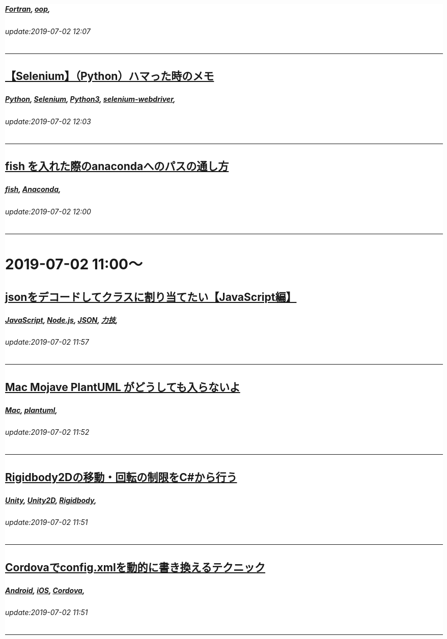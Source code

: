 ##### [Fortran](https://qiita.com/tags/Fortran), [oop](https://qiita.com/tags/oop), 
###### update:2019-07-02 12:07
---
## [【Selenium】（Python）ハマった時のメモ](https://qiita.com/toimenbou/items/635a6e0e241149317e32)
##### [Python](https://qiita.com/tags/Python), [Selenium](https://qiita.com/tags/Selenium), [Python3](https://qiita.com/tags/Python3), [selenium-webdriver](https://qiita.com/tags/selenium-webdriver), 
###### update:2019-07-02 12:03
---
## [fish を入れた際のanacondaへのパスの通し方](https://qiita.com/Yohey32/items/0e3124cb7f4d1e162234)
##### [fish](https://qiita.com/tags/fish), [Anaconda](https://qiita.com/tags/Anaconda), 
###### update:2019-07-02 12:00
---




# 2019-07-02 11:00～
## [jsonをデコードしてクラスに割り当てたい【JavaScript編】](https://qiita.com/Akio-1978/items/7a4846b4b2822f3927bd)
##### [JavaScript](https://qiita.com/tags/JavaScript), [Node.js](https://qiita.com/tags/Node.js), [JSON](https://qiita.com/tags/JSON), [力技](https://qiita.com/tags/力技), 
###### update:2019-07-02 11:57
---
## [Mac Mojave PlantUML がどうしても入らないよ](https://qiita.com/puchida/items/a0ef80c71d4fef47fedd)
##### [Mac](https://qiita.com/tags/Mac), [plantuml](https://qiita.com/tags/plantuml), 
###### update:2019-07-02 11:52
---
## [Rigidbody2Dの移動・回転の制限をC#から行う](https://qiita.com/_Pure4183/items/2664ca85d10878e4b4bd)
##### [Unity](https://qiita.com/tags/Unity), [Unity2D](https://qiita.com/tags/Unity2D), [Rigidbody](https://qiita.com/tags/Rigidbody), 
###### update:2019-07-02 11:51
---
## [Cordovaでconfig.xmlを動的に書き換えるテクニック](https://qiita.com/1wa46/items/8464081b8c4356207d68)
##### [Android](https://qiita.com/tags/Android), [iOS](https://qiita.com/tags/iOS), [Cordova](https://qiita.com/tags/Cordova), 
###### update:2019-07-02 11:51
---